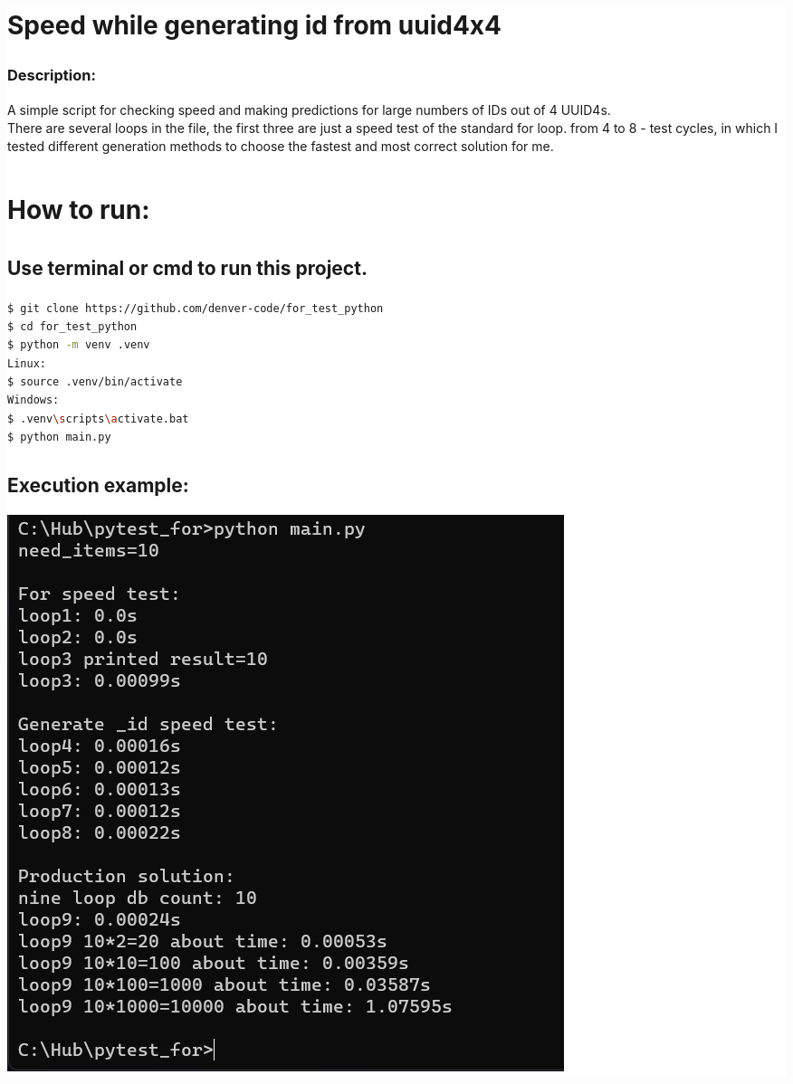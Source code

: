 # Speed while generating id from uuid4x4

### Description:
A simple script for checking speed and making predictions for large numbers of IDs out of 4 UUID4s.  
There are several loops in the file, the first three are just a speed test of the standard for loop.
from 4 to 8 - test cycles, in which I tested different generation methods to choose the fastest and most correct solution for me.

# How to run:
## Use terminal or cmd to run this project.
```bash
$ git clone https://github.com/denver-code/for_test_python
$ cd for_test_python
$ python -m venv .venv
Linux:
$ source .venv/bin/activate
Windows:
$ .venv\scripts\activate.bat
$ python main.py
```

## Execution example: 
![Result image](result_main.png)
